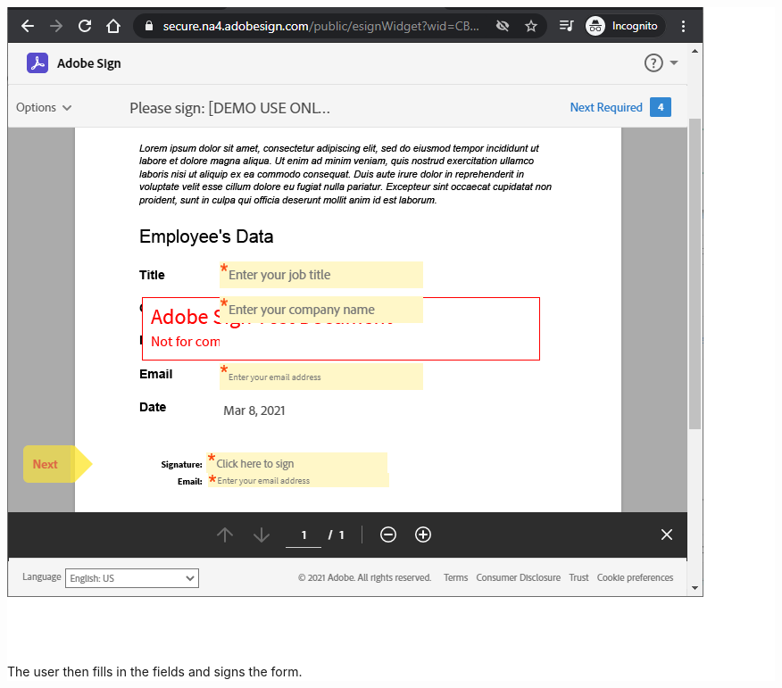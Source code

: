 ![Screenshot of final Web Form](assets/GSASAPI_7.png)

<br>&nbsp;

The user then fills in the fields and signs the form.
